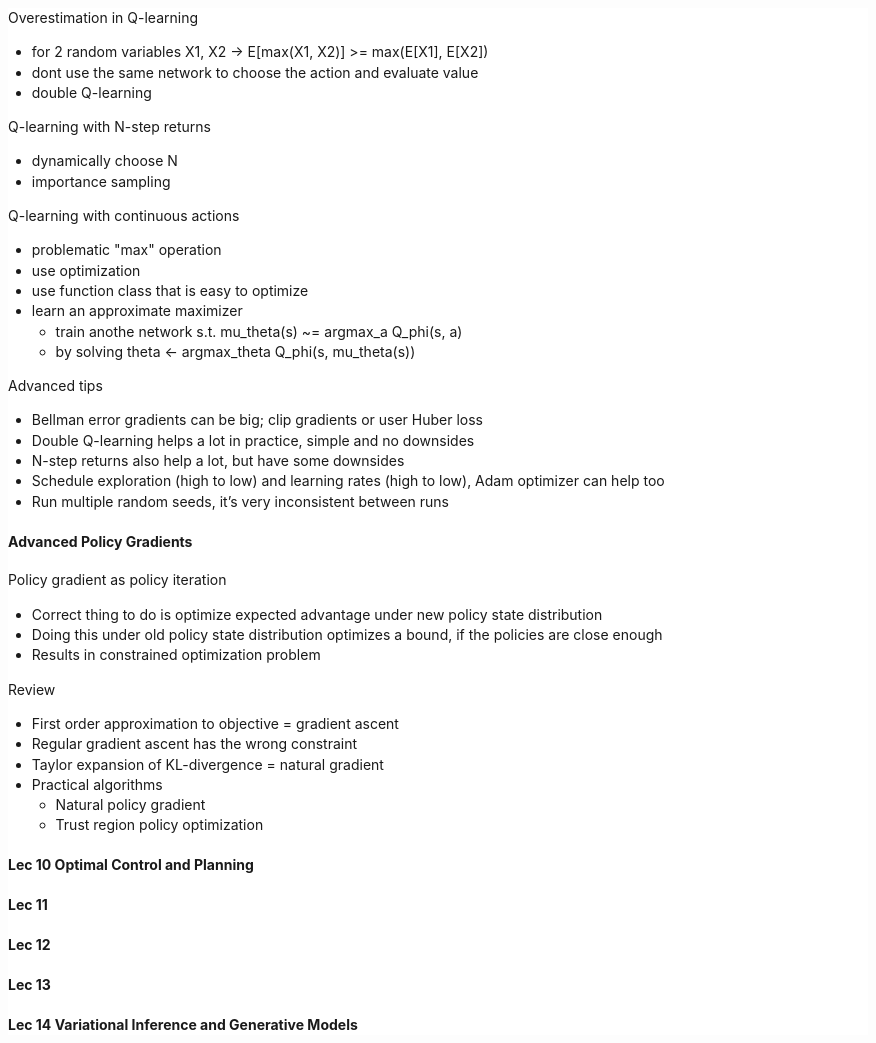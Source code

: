 Overestimation in Q-learning 
- for 2 random variables X1, X2 -> E[max(X1, X2)] >= max(E[X1], E[X2])
- dont use the same network to choose the action and evaluate value 
- double Q-learning 

Q-learning with N-step returns
- dynamically choose N 
- importance sampling 

Q-learning with continuous actions
- problematic "max" operation 
- use optimization
- use function class that is easy to optimize
- learn an approximate maximizer
    - train anothe network s.t. mu_theta(s) ~= argmax_a Q_phi(s, a)
    - by solving theta <- argmax_theta Q_phi(s, mu_theta(s))

Advanced tips 
- Bellman error gradients can be big; clip gradients or user Huber loss
- Double Q-learning helps a lot in practice, simple and no downsides
- N-step returns also help a lot, but have some downsides
- Schedule exploration (high to low) and learning rates (high to low), Adam optimizer can help too
- Run multiple random seeds, it’s very inconsistent between runs


#### Advanced Policy Gradients 

Policy gradient as policy iteration
- Correct thing to do is optimize expected advantage under new
policy state distribution
- Doing this under old policy state distribution optimizes a bound, if the policies are close enough
- Results in constrained optimization problem

Review 
- First order approximation to objective = gradient ascent
- Regular gradient ascent has the wrong constraint
- Taylor expansion of KL-divergence = natural gradient
- Practical algorithms
    - Natural policy gradient
    - Trust region policy optimization


#### Lec 10 Optimal Control and Planning


#### Lec 11


#### Lec 12


#### Lec 13


#### Lec 14 Variational Inference and Generative Models


